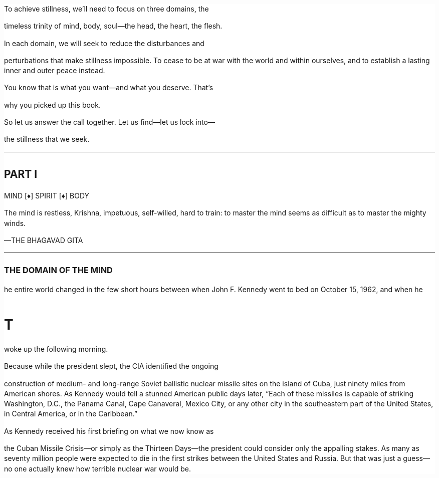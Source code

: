To achieve stillness, we’ll need to focus on three domains, the

timeless trinity of mind, body, soul—the head, the heart, the flesh.

In each domain, we will seek to reduce the disturbances and

perturbations that make stillness impossible. To cease to be at war
with the world and within ourselves, and to establish a lasting inner
and outer peace instead.

You know that is what you want—and what you deserve. That’s

why you picked up this book.

So let us answer the call together. Let us find—let us lock into—

the stillness that we seek.


-----

## PART I

 MIND [♦] SPIRIT [♦] BODY

The mind is restless, Krishna, impetuous, self-willed,
hard to train: to master the mind seems as difficult as
to master the mighty winds.

—THE BHAGAVAD GITA


-----

### THE DOMAIN OF THE MIND

he entire world changed in the few short hours between when
John F. Kennedy went to bed on October 15, 1962, and when he

# T

woke up the following morning.

Because while the president slept, the CIA identified the ongoing

construction of medium- and long-range Soviet ballistic nuclear
missile sites on the island of Cuba, just ninety miles from American
shores. As Kennedy would tell a stunned American public days later,
“Each of these missiles is capable of striking Washington, D.C., the
Panama Canal, Cape Canaveral, Mexico City, or any other city in the
southeastern part of the United States, in Central America, or in the
Caribbean.”

As Kennedy received his first briefing on what we now know as

the Cuban Missile Crisis—or simply as the Thirteen Days—the
president could consider only the appalling stakes. As many as
seventy million people were expected to die in the first strikes
between the United States and Russia. But that was just a guess—no
one actually knew how terrible nuclear war would be.
